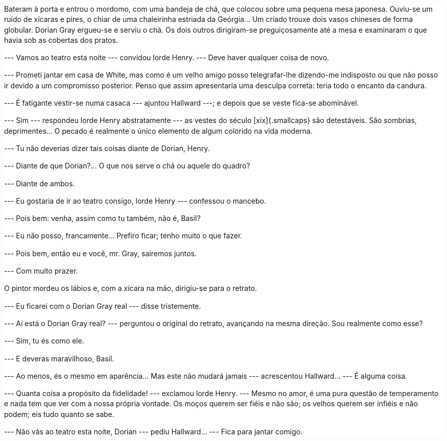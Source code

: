 Bateram à porta e entrou o mordomo, com uma bandeja de chá, que colocou
sobre uma pequena mesa japonesa. Ouviu-se um ruído de xícaras e pires,
o chiar de uma chaleirinha estriada da Geórgia... Um criado trouxe dois
vasos chineses de forma globular. Dorian Gray ergueu-se e serviu o
chá. Os dois outros dirigiram-se preguiçosamente até a mesa e
examinaram o que havia sob as cobertas dos pratos.

--- Vamos ao teatro esta noite --- convidou lorde Henry. --- Deve haver
qualquer coisa de novo.

--- Prometi jantar em casa de White, mas como é um velho amigo posso
telegrafar-lhe dizendo-me indisposto ou que não posso ir devido a um
compromisso posterior. Penso que assim apresentaria uma desculpa
correta: teria todo o encanto da candura.

--- É fatigante vestir-se numa casaca --- ajuntou Hallward ---; e
depois que se veste fica-se abominável.

--- Sim --- respondeu lorde Henry abstratamente --- as vestes do século
[xix]{.smallcaps} são detestáveis. São sombrias, deprimentes... O pecado
é realmente o único elemento de algum colorido na vida moderna.

--- Tu não deverias dizer tais coisas diante de Dorian, Henry.

--- Diante de que Dorian?... O que nos serve o chá ou aquele do quadro?

--- Diante de ambos.

--- Eu gostaria de ir ao teatro consigo, lorde Henry --- confessou o
mancebo.

--- Pois bem: venha, assim como tu também, não é, Basil?

--- Eu não posso, francamente... Prefiro ficar; tenho muito o que fazer.

--- Pois bem, então eu e você, mr. Gray, sairemos juntos.

--- Com muito prazer.

O pintor mordeu os lábios e, com a xícara na mão, dirigiu-se para o
retrato.

--- Eu ficarei com o Dorian Gray real --- disse tristemente.

--- Aí está o Dorian Gray real? --- perguntou o original do retrato,
avançando na mesma direção. Sou realmente como esse?

--- Sim, tu és como ele.

--- E deveras maravilhoso, Basil.

--- Ao menos, és o mesmo em aparência... Mas este não mudará jamais ---
acrescentou Hallward... --- É alguma coisa.

--- Quanta coisa a propósito da fidelidade! --- exclamou lorde Henry.
--- Mesmo no amor, é uma pura questão de temperamento e nada tem que ver
com a nossa própria vontade. Os moços querem ser fiéis e não são; os
velhos querem ser infiéis e não podem; eis tudo quanto se sabe.

--- Não vás ao teatro esta noite, Dorian --- pediu Hallward... --- Fica
para jantar comigo.
